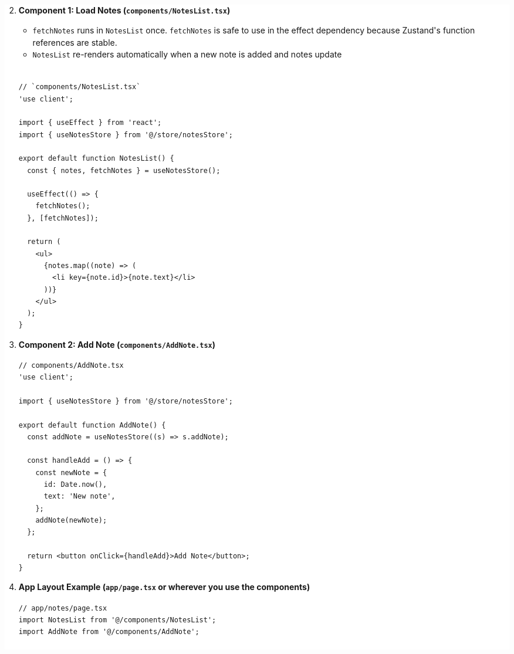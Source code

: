 2. **Component 1: Load Notes (`components/NotesList.tsx`)**  
   - `fetchNotes` runs in `NotesList` once. `fetchNotes` is safe to use in the effect dependency because Zustand's function references are stable.
   - `NotesList` re-renders automatically when a new note is added and notes update<br><br>

    ```tsx
    // `components/NotesList.tsx`
    'use client';
    
    import { useEffect } from 'react';
    import { useNotesStore } from '@/store/notesStore';
    
    export default function NotesList() {
      const { notes, fetchNotes } = useNotesStore();
      
      useEffect(() => {
        fetchNotes();
      }, [fetchNotes]);
    
      return (
        <ul>
          {notes.map((note) => (
            <li key={note.id}>{note.text}</li>
          ))}
        </ul>
      );
    }
    ```

3. **Component 2: Add Note (`components/AddNote.tsx`)**  
    ```tsx
    // components/AddNote.tsx
    'use client';
    
    import { useNotesStore } from '@/store/notesStore';
    
    export default function AddNote() {
      const addNote = useNotesStore((s) => s.addNote);
    
      const handleAdd = () => {
        const newNote = {
          id: Date.now(),
          text: 'New note',
        };
        addNote(newNote);
      };
    
      return <button onClick={handleAdd}>Add Note</button>;
    }
    ``` 

4. **App Layout Example (`app/page.tsx` or wherever you use the components)**
    ```tsx
    // app/notes/page.tsx
    import NotesList from '@/components/NotesList';
    import AddNote from '@/components/AddNote';
    